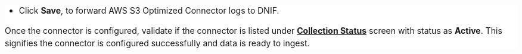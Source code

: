- Click **Save**, to forward AWS S3 Optimized Connector logs to DNIF.‌

Once the connector is configured, validate if the connector is listed under **[Collection Status](https://dnif.it/kb/operations/collection-status/)** screen with status as **Active**. This signifies the connector is configured successfully and data is ready to ingest.

